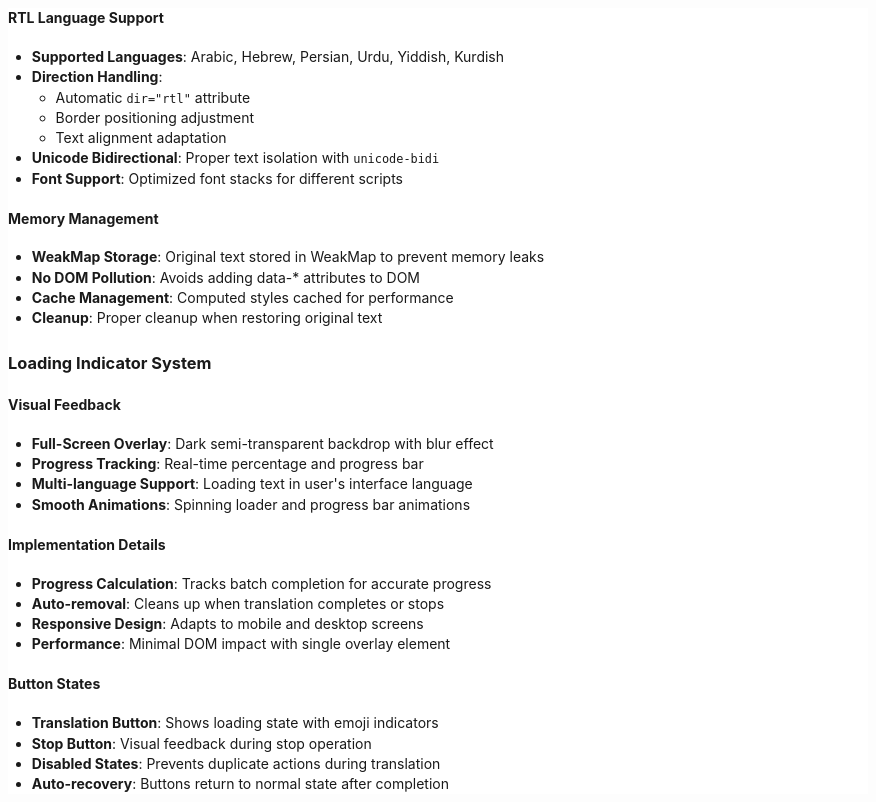 #### RTL Language Support
- **Supported Languages**: Arabic, Hebrew, Persian, Urdu, Yiddish, Kurdish
- **Direction Handling**: 
  - Automatic `dir="rtl"` attribute
  - Border positioning adjustment
  - Text alignment adaptation
- **Unicode Bidirectional**: Proper text isolation with `unicode-bidi`
- **Font Support**: Optimized font stacks for different scripts

#### Memory Management
- **WeakMap Storage**: Original text stored in WeakMap to prevent memory leaks
- **No DOM Pollution**: Avoids adding data-* attributes to DOM
- **Cache Management**: Computed styles cached for performance
- **Cleanup**: Proper cleanup when restoring original text

### Loading Indicator System

#### Visual Feedback
- **Full-Screen Overlay**: Dark semi-transparent backdrop with blur effect
- **Progress Tracking**: Real-time percentage and progress bar
- **Multi-language Support**: Loading text in user's interface language
- **Smooth Animations**: Spinning loader and progress bar animations

#### Implementation Details
- **Progress Calculation**: Tracks batch completion for accurate progress
- **Auto-removal**: Cleans up when translation completes or stops
- **Responsive Design**: Adapts to mobile and desktop screens
- **Performance**: Minimal DOM impact with single overlay element

#### Button States
- **Translation Button**: Shows loading state with emoji indicators
- **Stop Button**: Visual feedback during stop operation
- **Disabled States**: Prevents duplicate actions during translation
- **Auto-recovery**: Buttons return to normal state after completion